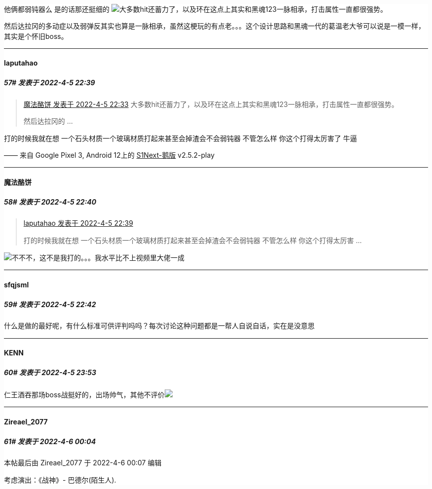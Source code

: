 他俩都弱钝器么 是的话那还挺细的 </blockquote>
<img src="https://static.saraba1st.com/image/smiley/face2017/016.png" referrerpolicy="no-referrer">大多数hit还蓄力了，以及环在这点上其实和黑魂123一脉相承，打击属性一直都很强势。

然后达拉冈的多动症以及弱弹反其实也算是一脉相承，虽然这梗玩的有点老。。。这个设计思路和黑魂一代的葛温老大爷可以说是一模一样，其实是个怀旧boss。

*****

####  laputahao  
##### 57#       发表于 2022-4-5 22:39

<blockquote><a href="httphttps://bbs.saraba1st.com/2b/forum.php?mod=redirect&amp;goto=findpost&amp;pid=55326204&amp;ptid=2062606" target="_blank">魔法酪饼 发表于 2022-4-5 22:33</a>
大多数hit还蓄力了，以及环在这点上其实和黑魂123一脉相承，打击属性一直都很强势。

然后达拉冈的 ...</blockquote>
打的时候我就在想 一个石头材质一个玻璃材质打起来甚至会掉渣会不会弱钝器 不管怎么样 你这个打得太厉害了 牛逼

—— 来自 Google Pixel 3, Android 12上的 [S1Next-鹅版](https://github.com/ykrank/S1-Next/releases) v2.5.2-play

*****

####  魔法酪饼  
##### 58#       发表于 2022-4-5 22:40

<blockquote><a href="httphttps://bbs.saraba1st.com/2b/forum.php?mod=redirect&amp;goto=findpost&amp;pid=55326279&amp;ptid=2062606" target="_blank">laputahao 发表于 2022-4-5 22:39</a>

打的时候我就在想 一个石头材质一个玻璃材质打起来甚至会掉渣会不会弱钝器 不管怎么样 你这个打得太厉害 ...</blockquote>
<img src="https://static.saraba1st.com/image/smiley/face2017/001.png" referrerpolicy="no-referrer">不不不，这不是我打的。。。我水平比不上视频里大佬一成

*****

####  sfqjsml  
##### 59#       发表于 2022-4-5 22:42

什么是做的最好呢，有什么标准可供评判吗吗？每次讨论这种问题都是一帮人自说自话，实在是没意思

*****

####  KENN  
##### 60#       发表于 2022-4-5 23:53

仁王酒吞那场boss战挺好的，出场帅气，其他不评价<img src="https://static.saraba1st.com/image/smiley/face2017/227.gif" referrerpolicy="no-referrer">



*****

####  Zireael_2077  
##### 61#       发表于 2022-4-6 00:04

 本帖最后由 Zireael_2077 于 2022-4-6 00:07 编辑 

考虑演出：《战神》- 巴德尔(陌生人).
